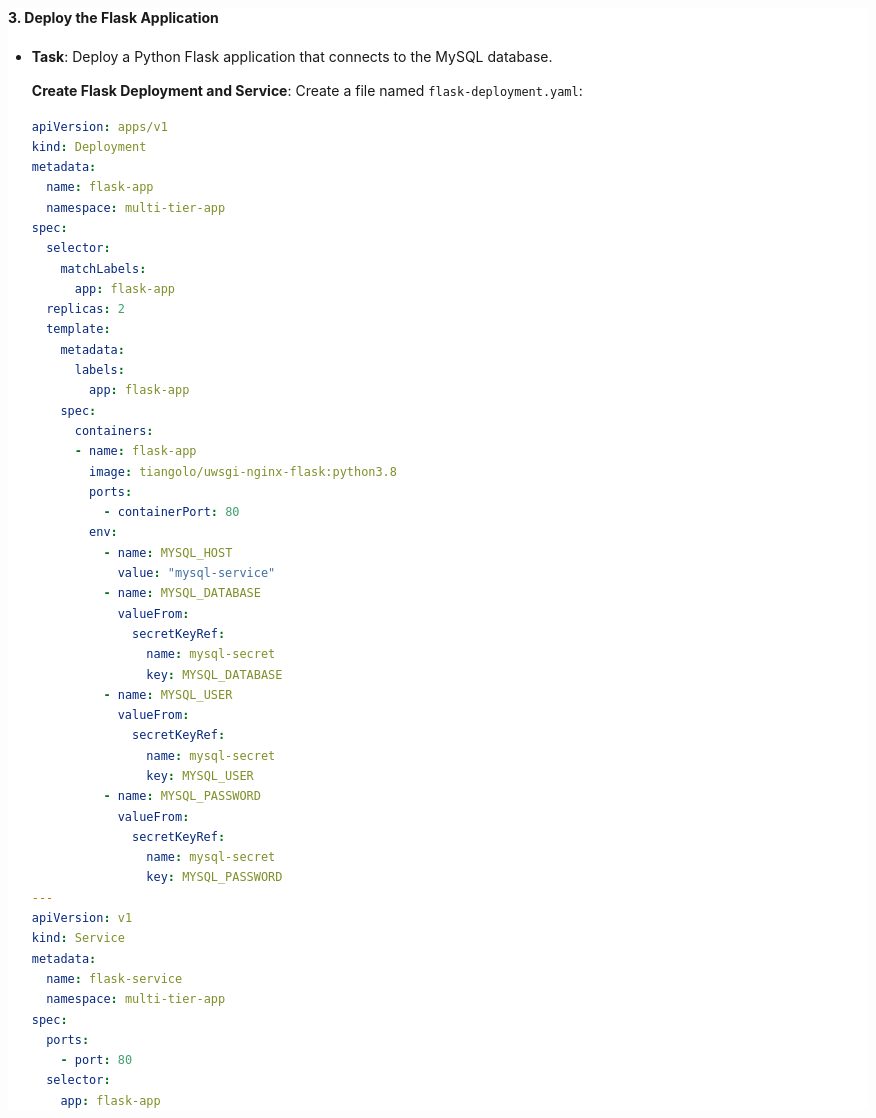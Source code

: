 #### **3. Deploy the Flask Application**

- **Task**: Deploy a Python Flask application that connects to the MySQL database.

  **Create Flask Deployment and Service**:
  Create a file named `flask-deployment.yaml`:
  ```yaml
  apiVersion: apps/v1
  kind: Deployment
  metadata:
    name: flask-app
    namespace: multi-tier-app
  spec:
    selector:
      matchLabels:
        app: flask-app
    replicas: 2
    template:
      metadata:
        labels:
          app: flask-app
      spec:
        containers:
        - name: flask-app
          image: tiangolo/uwsgi-nginx-flask:python3.8
          ports:
            - containerPort: 80
          env:
            - name: MYSQL_HOST
              value: "mysql-service"
            - name: MYSQL_DATABASE
              valueFrom:
                secretKeyRef:
                  name: mysql-secret
                  key: MYSQL_DATABASE
            - name: MYSQL_USER
              valueFrom:
                secretKeyRef:
                  name: mysql-secret
                  key: MYSQL_USER
            - name: MYSQL_PASSWORD
              valueFrom:
                secretKeyRef:
                  name: mysql-secret
                  key: MYSQL_PASSWORD
  ---
  apiVersion: v1
  kind: Service
  metadata:
    name: flask-service
    namespace: multi-tier-app
  spec:
    ports:
      - port: 80
    selector:
      app: flask-app
  ```
